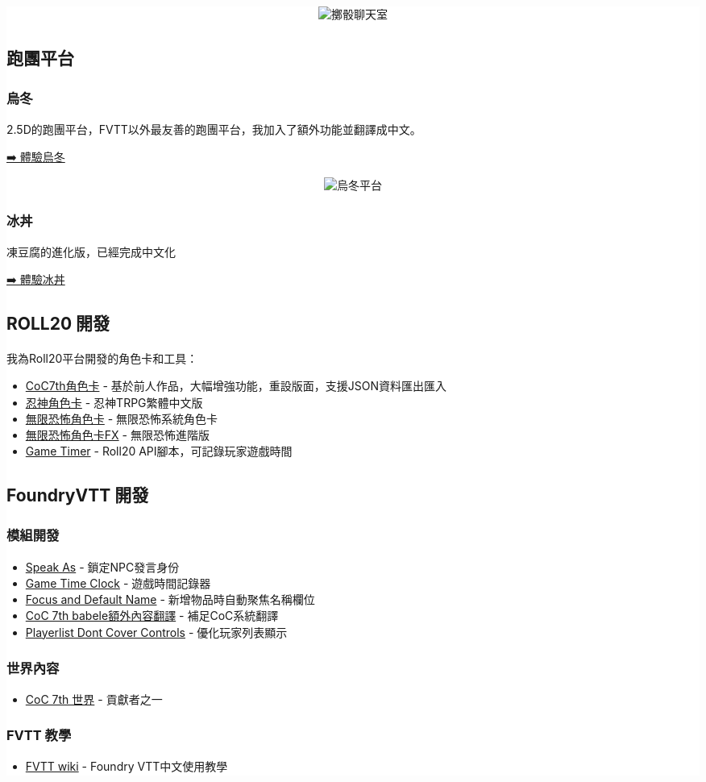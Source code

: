 <div align="center">
  <img src="https://github.com/hktrpg/TG.line.Discord.Roll.Bot/blob/master/views/image/demo%20-%20chatroom.jpg?raw=true" alt="擲骰聊天室" width="550"/>
</div>

## 跑團平台

### 烏冬
2.5D的跑團平台，FVTT以外最友善的跑團平台，我加入了額外功能並翻譯成中文。

[➡️ 體驗烏冬](https://z01.hktrpg.com)

<div align="center">
  <img src="https://github.com/hktrpg/TG.line.Discord.Roll.Bot/blob/master/views/image/demo%20-%20udo.png?raw=true" alt="烏冬平台" width="550"/>
</div>

### 冰丼
凍豆腐的進化版，已經完成中文化

[➡️ 體驗冰丼](https://z02.hktrpg.com)

## ROLL20 開發

我為Roll20平台開發的角色卡和工具：

- [CoC7th角色卡](https://github.com/Roll20/roll20-character-sheets/tree/master/Call_of_Cthulhu_7th_Ed_Chinese_Traditional) - 基於前人作品，大幅增強功能，重設版面，支援JSON資料匯出匯入
- [忍神角色卡](https://github.com/Roll20/roll20-character-sheets/tree/master/Shinobi_Gami_Chinese_Traditional) - 忍神TRPG繁體中文版
- [無限恐怖角色卡](https://github.com/Roll20/roll20-character-sheets/tree/master/Terror%20Infinity) - 無限恐怖系統角色卡
- [無限恐怖角色卡FX](https://github.com/Roll20/roll20-character-sheets/tree/master/Terror%20Infinity%20-%20(FX)) - 無限恐怖進階版
- [Game Timer](https://github.com/Roll20/roll20-api-scripts/tree/master/Game%20Timer) - Roll20 API腳本，可記錄玩家遊戲時間

## FoundryVTT 開發

### 模組開發
- [Speak As](https://github.com/hktrpg/foundryVTT-speak-as) - 鎖定NPC發言身份
- [Game Time Clock](https://github.com/hktrpg/foundryVTT_game_time_clock) - 遊戲時間記錄器
- [Focus and Default Name](https://github.com/hktrpg/foundryVTT-default-name) - 新增物品時自動聚焦名稱欄位
- [CoC 7th babele額外內容翻譯](https://github.com/hktrpg/call-of-cthulhu-7th-babele-zh-tw) - 補足CoC系統翻譯
- [Playerlist Dont Cover Controls](https://github.com/hktrpg/FoundryVTT-playerlist-zindex) - 優化玩家列表顯示

### 世界內容
- [CoC 7th 世界](https://github.com/Miskatonic-Investigative-Society/CoC7-FoundryVTT) - 貢獻者之一

### FVTT 教學
- [FVTT wiki](https://foundryvtt.wiki/zh-tw/home) - Foundry VTT中文使用教學
